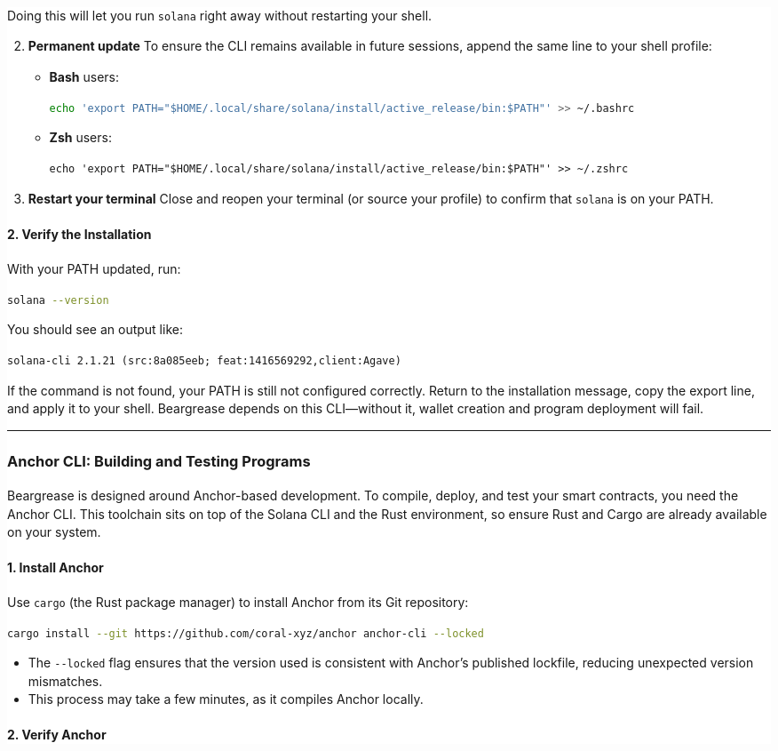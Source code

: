    Doing this will let you run `solana` right away without restarting your shell.

2. **Permanent update**
    To ensure the CLI remains available in future sessions, append the same line to your shell profile:

   - **Bash** users:

     ```bash
     echo 'export PATH="$HOME/.local/share/solana/install/active_release/bin:$PATH"' >> ~/.bashrc
     ```

   - **Zsh** users:

     ```
     echo 'export PATH="$HOME/.local/share/solana/install/active_release/bin:$PATH"' >> ~/.zshrc
     ```

3. **Restart your terminal**
    Close and reopen your terminal (or source your profile) to confirm that `solana` is on your PATH.

#### 2. Verify the Installation

With your PATH updated, run:

```bash
solana --version
```

You should see an output like:

```
solana-cli 2.1.21 (src:8a085eeb; feat:1416569292,client:Agave)
```

If the command is not found, your PATH is still not configured correctly. Return to the installation message, copy the export line, and apply it to your shell. Beargrease depends on this CLI—without it, wallet creation and program deployment will fail.

---

### Anchor CLI: Building and Testing Programs

Beargrease is designed around Anchor-based development. To compile, deploy, and test your smart contracts, you need the Anchor CLI. This toolchain sits on top of the Solana CLI and the Rust environment, so ensure Rust and Cargo are already available on your system.

#### 1. Install Anchor

Use `cargo` (the Rust package manager) to install Anchor from its Git repository:

```bash
cargo install --git https://github.com/coral-xyz/anchor anchor-cli --locked
```

- The `--locked` flag ensures that the version used is consistent with Anchor’s published lockfile, reducing unexpected version mismatches.
- This process may take a few minutes, as it compiles Anchor locally.

#### 2. Verify Anchor
